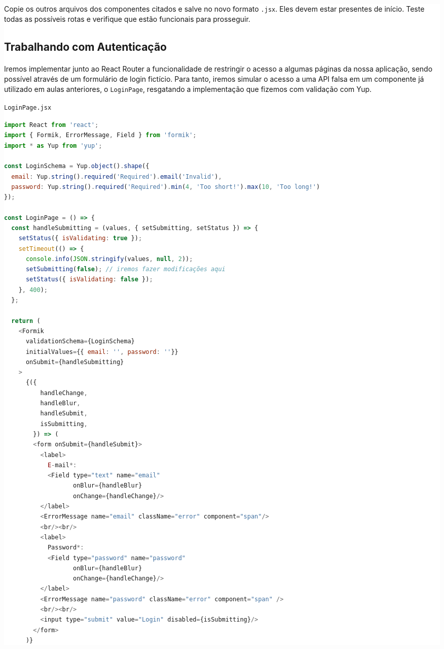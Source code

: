 Copie os outros arquivos dos componentes citados e salve no novo formato `.jsx`. Eles devem estar presentes de início. Teste todas as possíveis rotas e verifique que estão funcionais para prosseguir.

## Trabalhando com Autenticação

Iremos implementar junto ao React Router a funcionalidade de restringir o acesso a algumas páginas da nossa aplicação, sendo possível através de um formulário de login fictício. Para tanto, iremos simular o acesso a uma API falsa em um componente já utilizado em aulas anteriores, o `LoginPage`, resgatando a implementação que fizemos com validação com Yup.

`LoginPage.jsx`

```javascript
import React from 'react';
import { Formik, ErrorMessage, Field } from 'formik';
import * as Yup from 'yup';

const LoginSchema = Yup.object().shape({
  email: Yup.string().required('Required').email('Invalid'),
  password: Yup.string().required('Required').min(4, 'Too short!').max(10, 'Too long!')
});

const LoginPage = () => {
  const handleSubmitting = (values, { setSubmitting, setStatus }) => {
    setStatus({ isValidating: true });
    setTimeout(() => {
      console.info(JSON.stringify(values, null, 2));
      setSubmitting(false); // iremos fazer modificações aqui
      setStatus({ isValidating: false });
    }, 400);
  };

  return (
    <Formik
      validationSchema={LoginSchema}
      initialValues={{ email: '', password: ''}}
      onSubmit={handleSubmitting}
    >
      {({
          handleChange,
          handleBlur,
          handleSubmit,
          isSubmitting,
        }) => (
        <form onSubmit={handleSubmit}>
          <label>
            E-mail*:
            <Field type="text" name="email"
                   onBlur={handleBlur}
                   onChange={handleChange}/>
          </label>
          <ErrorMessage name="email" className="error" component="span"/>
          <br/><br/>
          <label>
            Password*:
            <Field type="password" name="password"
                   onBlur={handleBlur}
                   onChange={handleChange}/>
          </label>
          <ErrorMessage name="password" className="error" component="span" />
          <br/><br/>
          <input type="submit" value="Login" disabled={isSubmitting}/>
        </form>
      )}
```